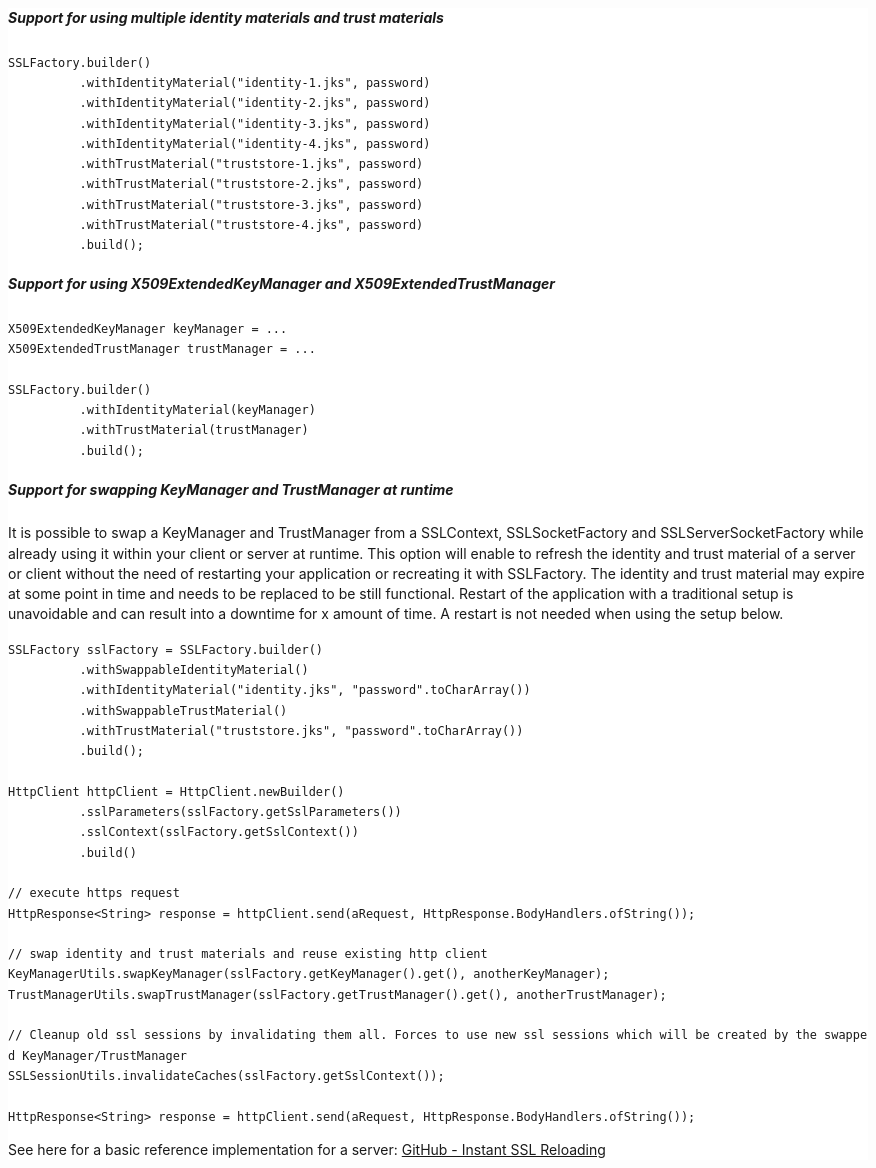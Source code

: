 ##### Support for using multiple identity materials and trust materials
```text
SSLFactory.builder()
          .withIdentityMaterial("identity-1.jks", password)
          .withIdentityMaterial("identity-2.jks", password)
          .withIdentityMaterial("identity-3.jks", password)
          .withIdentityMaterial("identity-4.jks", password)
          .withTrustMaterial("truststore-1.jks", password)
          .withTrustMaterial("truststore-2.jks", password)
          .withTrustMaterial("truststore-3.jks", password)
          .withTrustMaterial("truststore-4.jks", password)
          .build();
```

##### Support for using X509ExtendedKeyManager and X509ExtendedTrustManager
```text
X509ExtendedKeyManager keyManager = ...
X509ExtendedTrustManager trustManager = ...

SSLFactory.builder()
          .withIdentityMaterial(keyManager)
          .withTrustMaterial(trustManager)
          .build();
```

##### Support for swapping KeyManager and TrustManager at runtime
It is possible to swap a KeyManager and TrustManager from a SSLContext, SSLSocketFactory and SSLServerSocketFactory while already using it within your client or server at runtime. This option will enable to refresh the identity and trust material of a server or client without the need of restarting your application or recreating it with SSLFactory. The identity and trust material may expire at some point in time and needs to be replaced to be still functional.
Restart of the application with a traditional setup is unavoidable and can result into a downtime for x amount of time. A restart is not needed when using the setup below.
```text
SSLFactory sslFactory = SSLFactory.builder()
          .withSwappableIdentityMaterial()
          .withIdentityMaterial("identity.jks", "password".toCharArray())
          .withSwappableTrustMaterial()
          .withTrustMaterial("truststore.jks", "password".toCharArray())
          .build();
          
HttpClient httpClient = HttpClient.newBuilder()
          .sslParameters(sslFactory.getSslParameters())
          .sslContext(sslFactory.getSslContext())
          .build()

// execute https request
HttpResponse<String> response = httpClient.send(aRequest, HttpResponse.BodyHandlers.ofString());

// swap identity and trust materials and reuse existing http client
KeyManagerUtils.swapKeyManager(sslFactory.getKeyManager().get(), anotherKeyManager);
TrustManagerUtils.swapTrustManager(sslFactory.getTrustManager().get(), anotherTrustManager);

// Cleanup old ssl sessions by invalidating them all. Forces to use new ssl sessions which will be created by the swapped KeyManager/TrustManager
SSLSessionUtils.invalidateCaches(sslFactory.getSslContext());

HttpResponse<String> response = httpClient.send(aRequest, HttpResponse.BodyHandlers.ofString());
```
See here for a basic reference implementation for a server: [GitHub - Instant SSL Reloading](https://github.com/Hakky54/java-tutorials/tree/main/instant-server-ssl-reloading)
